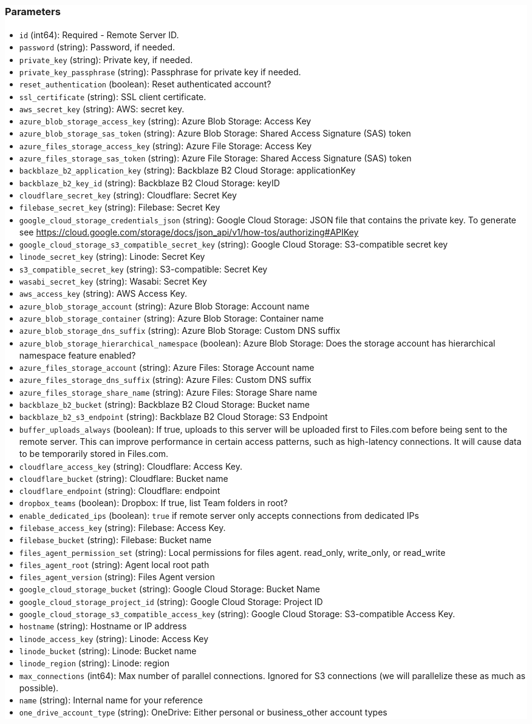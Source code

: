 ### Parameters

* `id` (int64): Required - Remote Server ID.
* `password` (string): Password, if needed.
* `private_key` (string): Private key, if needed.
* `private_key_passphrase` (string): Passphrase for private key if needed.
* `reset_authentication` (boolean): Reset authenticated account?
* `ssl_certificate` (string): SSL client certificate.
* `aws_secret_key` (string): AWS: secret key.
* `azure_blob_storage_access_key` (string): Azure Blob Storage: Access Key
* `azure_blob_storage_sas_token` (string): Azure Blob Storage: Shared Access Signature (SAS) token
* `azure_files_storage_access_key` (string): Azure File Storage: Access Key
* `azure_files_storage_sas_token` (string): Azure File Storage: Shared Access Signature (SAS) token
* `backblaze_b2_application_key` (string): Backblaze B2 Cloud Storage: applicationKey
* `backblaze_b2_key_id` (string): Backblaze B2 Cloud Storage: keyID
* `cloudflare_secret_key` (string): Cloudflare: Secret Key
* `filebase_secret_key` (string): Filebase: Secret Key
* `google_cloud_storage_credentials_json` (string): Google Cloud Storage: JSON file that contains the private key. To generate see https://cloud.google.com/storage/docs/json_api/v1/how-tos/authorizing#APIKey
* `google_cloud_storage_s3_compatible_secret_key` (string): Google Cloud Storage: S3-compatible secret key
* `linode_secret_key` (string): Linode: Secret Key
* `s3_compatible_secret_key` (string): S3-compatible: Secret Key
* `wasabi_secret_key` (string): Wasabi: Secret Key
* `aws_access_key` (string): AWS Access Key.
* `azure_blob_storage_account` (string): Azure Blob Storage: Account name
* `azure_blob_storage_container` (string): Azure Blob Storage: Container name
* `azure_blob_storage_dns_suffix` (string): Azure Blob Storage: Custom DNS suffix
* `azure_blob_storage_hierarchical_namespace` (boolean): Azure Blob Storage: Does the storage account has hierarchical namespace feature enabled?
* `azure_files_storage_account` (string): Azure Files: Storage Account name
* `azure_files_storage_dns_suffix` (string): Azure Files: Custom DNS suffix
* `azure_files_storage_share_name` (string): Azure Files:  Storage Share name
* `backblaze_b2_bucket` (string): Backblaze B2 Cloud Storage: Bucket name
* `backblaze_b2_s3_endpoint` (string): Backblaze B2 Cloud Storage: S3 Endpoint
* `buffer_uploads_always` (boolean): If true, uploads to this server will be uploaded first to Files.com before being sent to the remote server. This can improve performance in certain access patterns, such as high-latency connections.  It will cause data to be temporarily stored in Files.com.
* `cloudflare_access_key` (string): Cloudflare: Access Key.
* `cloudflare_bucket` (string): Cloudflare: Bucket name
* `cloudflare_endpoint` (string): Cloudflare: endpoint
* `dropbox_teams` (boolean): Dropbox: If true, list Team folders in root?
* `enable_dedicated_ips` (boolean): `true` if remote server only accepts connections from dedicated IPs
* `filebase_access_key` (string): Filebase: Access Key.
* `filebase_bucket` (string): Filebase: Bucket name
* `files_agent_permission_set` (string): Local permissions for files agent. read_only, write_only, or read_write
* `files_agent_root` (string): Agent local root path
* `files_agent_version` (string): Files Agent version
* `google_cloud_storage_bucket` (string): Google Cloud Storage: Bucket Name
* `google_cloud_storage_project_id` (string): Google Cloud Storage: Project ID
* `google_cloud_storage_s3_compatible_access_key` (string): Google Cloud Storage: S3-compatible Access Key.
* `hostname` (string): Hostname or IP address
* `linode_access_key` (string): Linode: Access Key
* `linode_bucket` (string): Linode: Bucket name
* `linode_region` (string): Linode: region
* `max_connections` (int64): Max number of parallel connections.  Ignored for S3 connections (we will parallelize these as much as possible).
* `name` (string): Internal name for your reference
* `one_drive_account_type` (string): OneDrive: Either personal or business_other account types